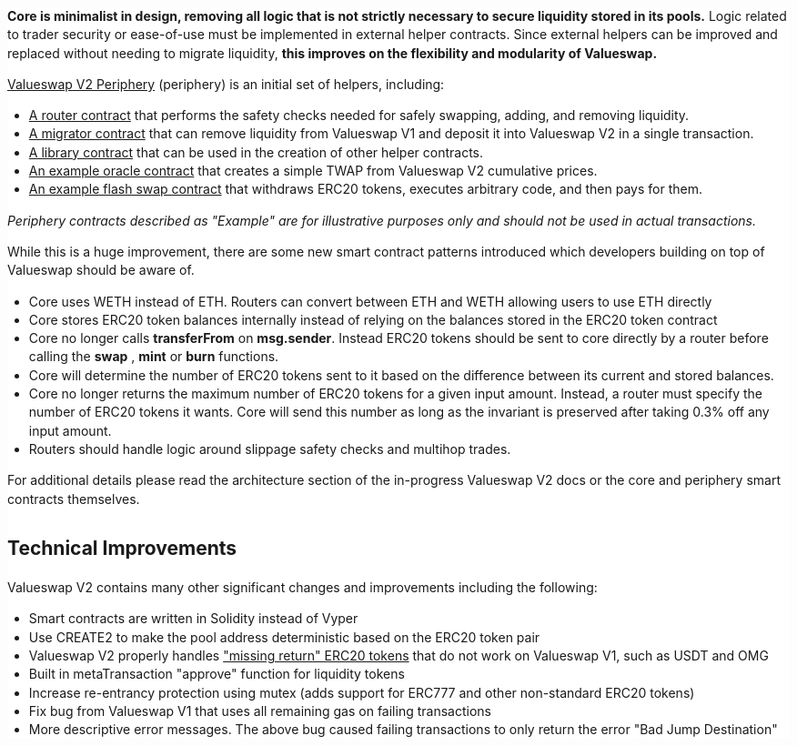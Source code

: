 **Core is minimalist in design, removing all logic that is not strictly necessary to secure liquidity stored in its pools.** Logic related to trader security or ease-of-use must be implemented in external helper contracts. Since external helpers can be improved and replaced without needing to migrate liquidity, **this improves on the flexibility and modularity of Valueswap.**

[Valueswap V2 Periphery](https://github.com/valuenetworklive2021/valueswap-v2-periphery) (periphery) is an initial set of helpers, including:

- [A router contract](https://github.com/valuenetworklive2021/valueswap-v2-periphery/blob/master/contracts/ValueswapV2Router01.sol) that performs the safety checks needed for safely swapping, adding, and removing liquidity.
- [A migrator contract](https://github.com/valuenetworklive2021/valueswap-v2-periphery/blob/master/contracts/ValueswapV2Migrator.sol) that can remove liquidity from Valueswap V1 and deposit it into Valueswap V2 in a single transaction.
- [A library contract](https://github.com/valuenetworklive2021/valueswap-v2-periphery/blob/master/contracts/libraries/ValueswapV2Library.sol) that can be used in the creation of other helper contracts.
- [An example oracle contract](https://github.com/valuenetworklive2021/valueswap-v2-periphery/blob/master/contracts/examples/ExampleOracleSimple.sol) that creates a simple TWAP from Valueswap V2 cumulative prices.
- [An example flash swap contract](https://github.com/valuenetworklive2021/valueswap-v2-periphery/blob/master/contracts/examples/ExampleFlashSwap.sol) that withdraws ERC20 tokens, executes arbitrary code, and then pays for them.

_Periphery contracts described as "Example" are for illustrative purposes only and should not be used in actual transactions._

While this is a huge improvement, there are some new smart contract patterns introduced which developers building on top of Valueswap should be aware of.

- Core uses WETH instead of ETH. Routers can convert between ETH and WETH allowing users to use ETH directly
- Core stores ERC20 token balances internally instead of relying on the balances stored in the ERC20 token contract
- Core no longer calls **transferFrom** on **msg.sender**. Instead ERC20 tokens should be sent to core directly by a router before calling the **swap** , **mint** or **burn** functions.
- Core will determine the number of ERC20 tokens sent to it based on the difference between its current and stored balances.
- Core no longer returns the maximum number of ERC20 tokens for a given input amount. Instead, a router must specify the number of ERC20 tokens it wants. Core will send this number as long as the invariant is preserved after taking 0.3% off any input amount.
- Routers should handle logic around slippage safety checks and multihop trades.

For additional details please read the <Link to='/docs/v2/protocol-overview/smart-contracts/'>architecture section</Link> of the in-progress Valueswap V2 docs or the core and periphery smart contracts themselves.

## Technical Improvements

Valueswap V2 contains many other significant changes and improvements including the following:

- Smart contracts are written in Solidity instead of Vyper
- Use CREATE2 to make the pool address deterministic based on the ERC20 token pair
- Valueswap V2 properly handles ["missing return" ERC20 tokens](https://medium.com/coinmonks/missing-return-value-bug-at-least-130-tokens-affected-d67bf08521ca) that do not work on Valueswap V1, such as USDT and OMG
- Built in metaTransaction "approve" function for liquidity tokens
- Increase re-entrancy protection using mutex (adds support for ERC777 and other non-standard ERC20 tokens)
- Fix bug from Valueswap V1 that uses all remaining gas on failing transactions
- More descriptive error messages. The above bug caused failing transactions to only return the error "Bad Jump Destination"
